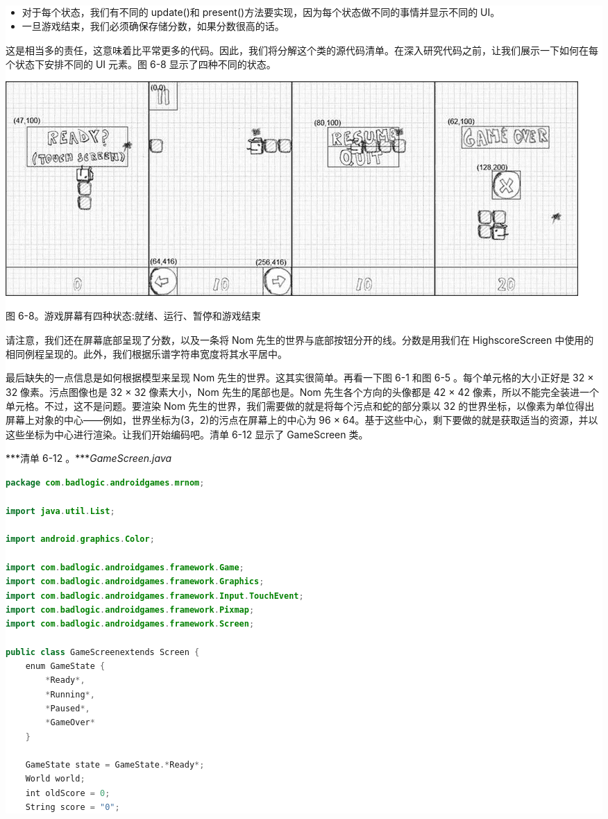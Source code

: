 *   对于每个状态，我们有不同的 update()和 present()方法要实现，因为每个状态做不同的事情并显示不同的 UI。
*   一旦游戏结束，我们必须确保存储分数，如果分数很高的话。

这是相当多的责任，这意味着比平常更多的代码。因此，我们将分解这个类的源代码清单。在深入研究代码之前，让我们展示一下如何在每个状态下安排不同的 UI 元素。图 6-8 显示了四种不同的状态。

![9781430246770_Fig06-08.jpg](img/9781430246770_Fig06-08.jpg)

图 6-8。游戏屏幕有四种状态:就绪、运行、暂停和游戏结束

请注意，我们还在屏幕底部呈现了分数，以及一条将 Nom 先生的世界与底部按钮分开的线。分数是用我们在 HighscoreScreen 中使用的相同例程呈现的。此外，我们根据乐谱字符串宽度将其水平居中。

最后缺失的一点信息是如何根据模型来呈现 Nom 先生的世界。这其实很简单。再看一下图 6-1 和图 6-5 。每个单元格的大小正好是 32 × 32 像素。污点图像也是 32 × 32 像素大小，Nom 先生的尾部也是。Nom 先生各个方向的头像都是 42 × 42 像素，所以不能完全装进一个单元格。不过，这不是问题。要渲染 Nom 先生的世界，我们需要做的就是将每个污点和蛇的部分乘以 32 的世界坐标，以像素为单位得出屏幕上对象的中心——例如，世界坐标为(3，2)的污点在屏幕上的中心为 96 × 64。基于这些中心，剩下要做的就是获取适当的资源，并以这些坐标为中心进行渲染。让我们开始编码吧。清单 6-12 显示了 GameScreen 类。

***清单 6-12 。****GameScreen.java*

```java
package com.badlogic.androidgames.mrnom;

import java.util.List;

import android.graphics.Color;

import com.badlogic.androidgames.framework.Game;
import com.badlogic.androidgames.framework.Graphics;
import com.badlogic.androidgames.framework.Input.TouchEvent;
import com.badlogic.androidgames.framework.Pixmap;
import com.badlogic.androidgames.framework.Screen;

public class GameScreenextends Screen {
    enum GameState {
        *Ready*,
        *Running*,
        *Paused*,
        *GameOver*
    }

    GameState state = GameState.*Ready*;
    World world;
    int oldScore = 0;
    String score = "0";
```
